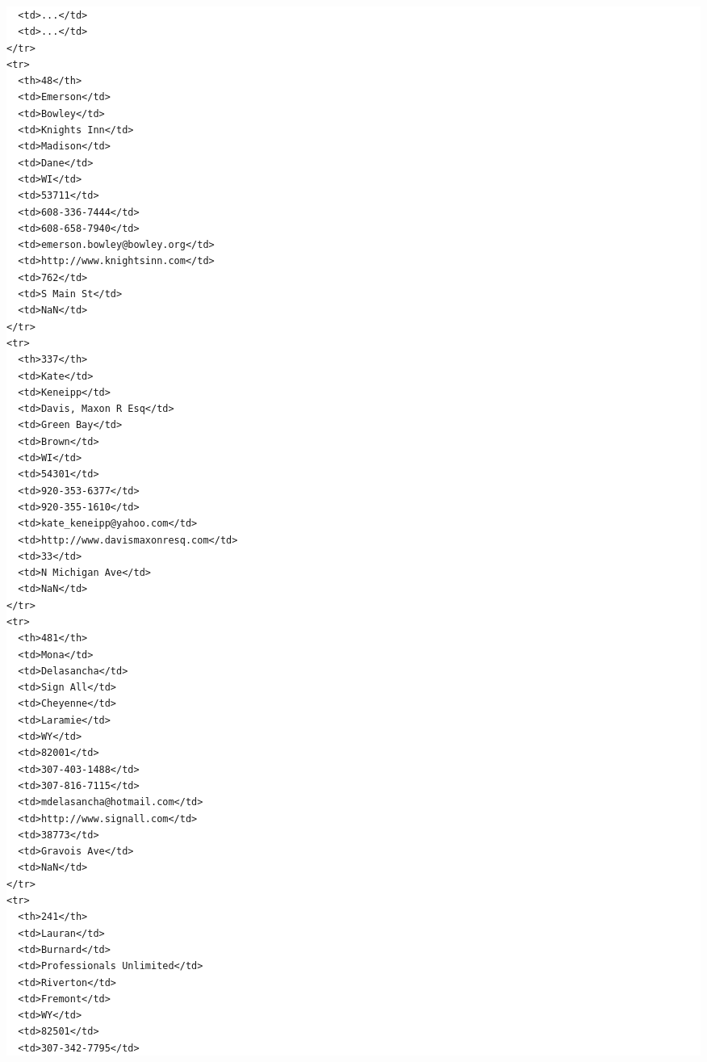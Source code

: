       <td>...</td>
      <td>...</td>
    </tr>
    <tr>
      <th>48</th>
      <td>Emerson</td>
      <td>Bowley</td>
      <td>Knights Inn</td>
      <td>Madison</td>
      <td>Dane</td>
      <td>WI</td>
      <td>53711</td>
      <td>608-336-7444</td>
      <td>608-658-7940</td>
      <td>emerson.bowley@bowley.org</td>
      <td>http://www.knightsinn.com</td>
      <td>762</td>
      <td>S Main St</td>
      <td>NaN</td>
    </tr>
    <tr>
      <th>337</th>
      <td>Kate</td>
      <td>Keneipp</td>
      <td>Davis, Maxon R Esq</td>
      <td>Green Bay</td>
      <td>Brown</td>
      <td>WI</td>
      <td>54301</td>
      <td>920-353-6377</td>
      <td>920-355-1610</td>
      <td>kate_keneipp@yahoo.com</td>
      <td>http://www.davismaxonresq.com</td>
      <td>33</td>
      <td>N Michigan Ave</td>
      <td>NaN</td>
    </tr>
    <tr>
      <th>481</th>
      <td>Mona</td>
      <td>Delasancha</td>
      <td>Sign All</td>
      <td>Cheyenne</td>
      <td>Laramie</td>
      <td>WY</td>
      <td>82001</td>
      <td>307-403-1488</td>
      <td>307-816-7115</td>
      <td>mdelasancha@hotmail.com</td>
      <td>http://www.signall.com</td>
      <td>38773</td>
      <td>Gravois Ave</td>
      <td>NaN</td>
    </tr>
    <tr>
      <th>241</th>
      <td>Lauran</td>
      <td>Burnard</td>
      <td>Professionals Unlimited</td>
      <td>Riverton</td>
      <td>Fremont</td>
      <td>WY</td>
      <td>82501</td>
      <td>307-342-7795</td>